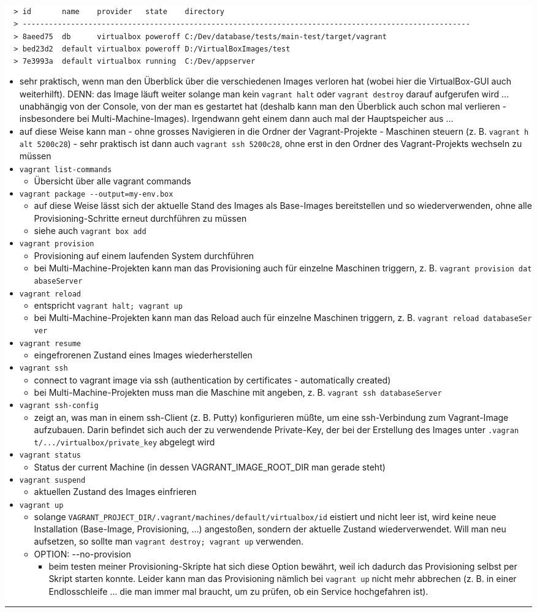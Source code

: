       > id       name    provider   state    directory
      > ------------------------------------------------------------------------------------------------------
      > 8aeed75  db      virtualbox poweroff C:/Dev/database/tests/main-test/target/vagrant
      > bed23d2  default virtualbox poweroff D:/VirtualBoxImages/test
      > 7e3993a  default virtualbox running  C:/Dev/appserver

  * sehr praktisch, wenn man den Überblick über die verschiedenen Images verloren hat (wobei hier die VirtualBox-GUI auch weiterhilft). DENN: das Image läuft weiter solange man kein ``vagrant halt`` oder ``vagrant destroy`` darauf aufgerufen wird ... unabhängig von der Console, von der man es gestartet hat (deshalb kann man den Überblick auch schon mal verlieren - insbesondere bei Multi-Machine-Images). Irgendwann geht einem dann auch mal der Hauptspeicher aus ...
  * auf diese Weise kann man - ohne grosses Navigieren in die Ordner der Vagrant-Projekte - Maschinen steuern (z. B. ``vagrant halt 5200c28``) - sehr praktisch ist dann auch ``vagrant ssh 5200c28``, ohne erst in den Ordner des Vagrant-Projekts wechseln zu müssen
* ``vagrant list-commands``
  * Übersicht über alle vagrant commands
* ``vagrant package --output=my-env.box``
  * auf diese Weise lässt sich der aktuelle Stand des Images als Base-Images bereitstellen und so wiederverwenden, ohne alle Provisioning-Schritte erneut durchführen zu müssen
  * siehe auch ``vagrant box add``
* ``vagrant provision``
  * Provisioning auf einem laufenden System durchführen
  * bei Multi-Machine-Projekten kann man das Provisioning auch für einzelne Maschinen triggern, z. B. ``vagrant provision databaseServer``
* ``vagrant reload``
  * entspricht ``vagrant halt; vagrant up``
  * bei Multi-Machine-Projekten kann man das Reload auch für einzelne Maschinen triggern, z. B. ``vagrant reload databaseServer``
* ``vagrant resume``
  * eingefrorenen Zustand eines Images wiederherstellen
* ``vagrant ssh``
  * connect to vagrant image via ssh (authentication by certificates - automatically created)
  * bei Multi-Machine-Projekten muss man die Maschine mit angeben, z. B. ``vagrant ssh databaseServer``
* ``vagrant ssh-config``
  * zeigt an, was man in einem ssh-Client (z. B. Putty) konfigurieren müßte, um eine ssh-Verbindung zum Vagrant-Image aufzubauen. Darin befindet sich auch der zu verwendende Private-Key, der bei der Erstellung des Images unter ``.vagrant/.../virtualbox/private_key`` abgelegt wird 
* ``vagrant status``
  * Status der current Machine (in dessen VAGRANT_IMAGE_ROOT_DIR man gerade steht)
* ``vagrant suspend``
  * aktuellen Zustand des Images einfrieren
* ``vagrant up``
  * solange ``VAGRANT_PROJECT_DIR/.vagrant/machines/default/virtualbox/id`` eistiert und nicht leer ist, wird keine neue Installation (Base-Image, Provisioning, ...) angestoßen, sondern der aktuelle Zustand wiederverwendet. Will man neu aufsetzen, so sollte man ``vagrant destroy; vagrant up`` verwenden. 
  * OPTION: --no-provision
    * beim testen meiner Provisioning-Skripte hat sich diese Option bewährt, weil ich dadurch das Provisioning selbst per Skript starten konnte. Leider kann man das Provisioning nämlich bei ``vagrant up`` nicht mehr abbrechen (z. B. in einer Endlosschleife ... die man immer mal braucht, um zu prüfen, ob ein Service hochgefahren ist).

---